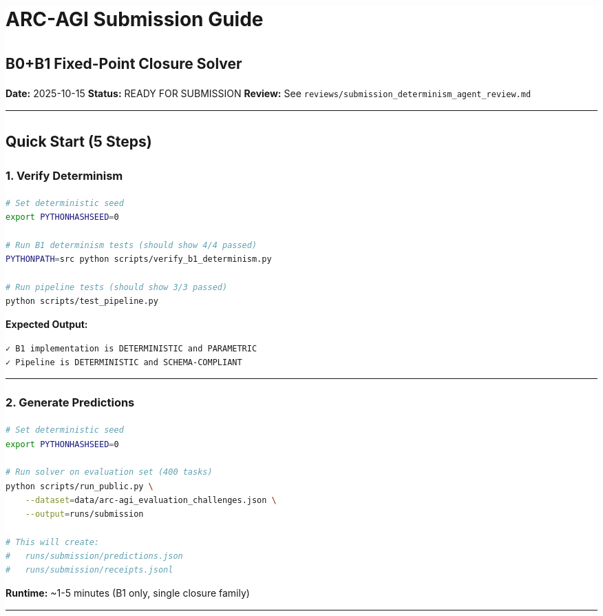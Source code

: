 # ARC-AGI Submission Guide
## B0+B1 Fixed-Point Closure Solver

**Date:** 2025-10-15
**Status:** READY FOR SUBMISSION
**Review:** See `reviews/submission_determinism_agent_review.md`

---

## Quick Start (5 Steps)

### 1. Verify Determinism

```bash
# Set deterministic seed
export PYTHONHASHSEED=0

# Run B1 determinism tests (should show 4/4 passed)
PYTHONPATH=src python scripts/verify_b1_determinism.py

# Run pipeline tests (should show 3/3 passed)
python scripts/test_pipeline.py
```

**Expected Output:**
```
✓ B1 implementation is DETERMINISTIC and PARAMETRIC
✓ Pipeline is DETERMINISTIC and SCHEMA-COMPLIANT
```

---

### 2. Generate Predictions

```bash
# Set deterministic seed
export PYTHONHASHSEED=0

# Run solver on evaluation set (400 tasks)
python scripts/run_public.py \
    --dataset=data/arc-agi_evaluation_challenges.json \
    --output=runs/submission

# This will create:
#   runs/submission/predictions.json
#   runs/submission/receipts.jsonl
```

**Runtime:** ~1-5 minutes (B1 only, single closure family)

---
